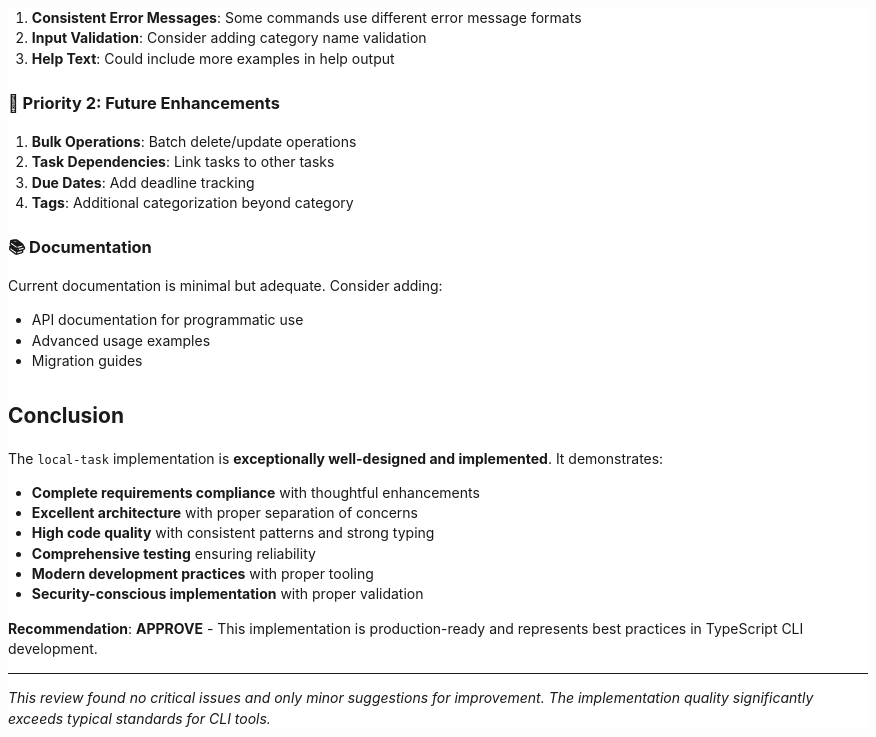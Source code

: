 1. **Consistent Error Messages**: Some commands use different error message formats
2. **Input Validation**: Consider adding category name validation
3. **Help Text**: Could include more examples in help output

### 🔧 Priority 2: Future Enhancements

1. **Bulk Operations**: Batch delete/update operations
2. **Task Dependencies**: Link tasks to other tasks
3. **Due Dates**: Add deadline tracking
4. **Tags**: Additional categorization beyond category

### 📚 Documentation

Current documentation is minimal but adequate. Consider adding:
- API documentation for programmatic use
- Advanced usage examples
- Migration guides

## Conclusion

The `local-task` implementation is **exceptionally well-designed and implemented**. It demonstrates:

- **Complete requirements compliance** with thoughtful enhancements
- **Excellent architecture** with proper separation of concerns
- **High code quality** with consistent patterns and strong typing
- **Comprehensive testing** ensuring reliability
- **Modern development practices** with proper tooling
- **Security-conscious implementation** with proper validation

**Recommendation**: **APPROVE** - This implementation is production-ready and represents best practices in TypeScript CLI development.

---

*This review found no critical issues and only minor suggestions for improvement. The implementation quality significantly exceeds typical standards for CLI tools.*